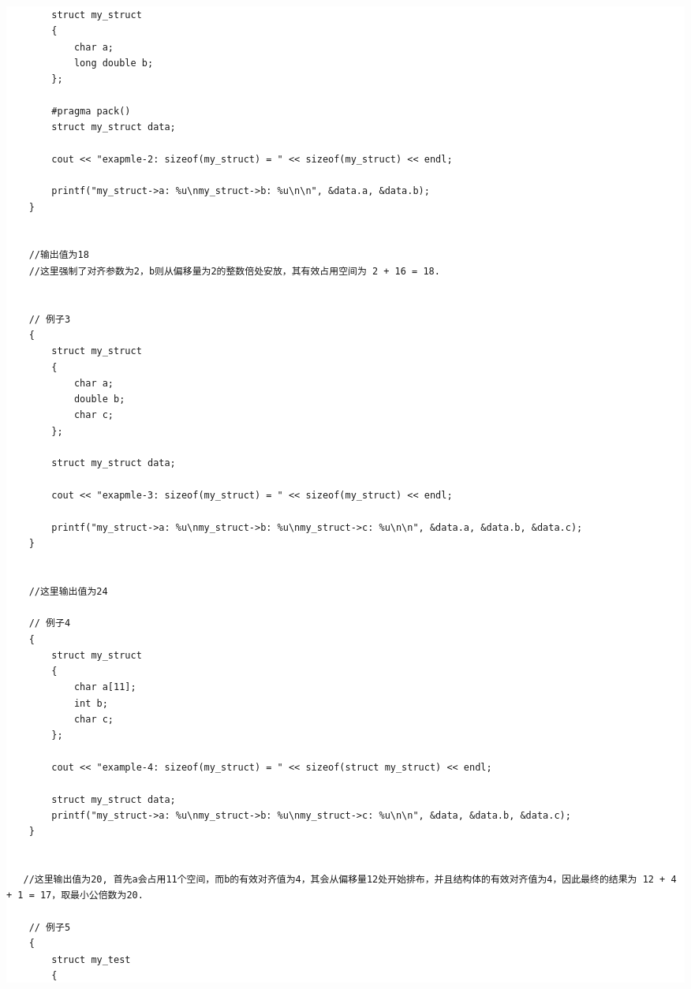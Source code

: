 ```
        struct my_struct
        {
            char a;
            long double b;
        };
        
        #pragma pack()
        struct my_struct data;
        
        cout << "exapmle-2: sizeof(my_struct) = " << sizeof(my_struct) << endl;
        
        printf("my_struct->a: %u\nmy_struct->b: %u\n\n", &data.a, &data.b);
    }


    //输出值为18
    //这里强制了对齐参数为2，b则从偏移量为2的整数倍处安放，其有效占用空间为 2 + 16 = 18.

    
    // 例子3
    {
        struct my_struct
        {
            char a;
            double b;
            char c;
        };
        
        struct my_struct data;
        
        cout << "exapmle-3: sizeof(my_struct) = " << sizeof(my_struct) << endl;
        
        printf("my_struct->a: %u\nmy_struct->b: %u\nmy_struct->c: %u\n\n", &data.a, &data.b, &data.c);
    }


    //这里输出值为24
    
    // 例子4
    {
        struct my_struct
        {
            char a[11];
            int b;
            char c;
        };
        
        cout << "example-4: sizeof(my_struct) = " << sizeof(struct my_struct) << endl;
        
        struct my_struct data;
        printf("my_struct->a: %u\nmy_struct->b: %u\nmy_struct->c: %u\n\n", &data, &data.b, &data.c);
    }


   //这里输出值为20, 首先a会占用11个空间，而b的有效对齐值为4，其会从偏移量12处开始排布，并且结构体的有效对齐值为4，因此最终的结果为 12 + 4 + 1 = 17，取最小公倍数为20.
    
    // 例子5
    {
        struct my_test
        {
```